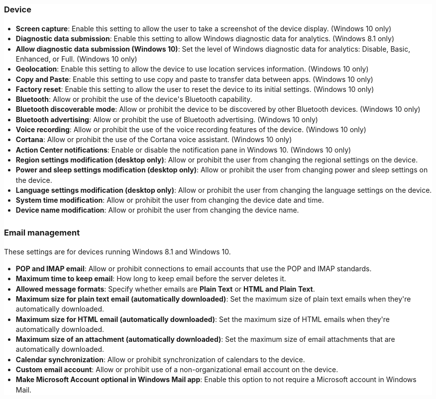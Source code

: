 ### Device

- **Screen capture**: Enable this setting to allow the user to take a screenshot of the device display. (Windows 10 only)
- **Diagnostic data submission**: Enable this setting to allow Windows diagnostic data for analytics. (Windows 8.1 only)
- **Allow diagnostic data submission (Windows 10)**: Set the level of Windows diagnostic data for analytics: Disable, Basic, Enhanced, or Full. (Windows 10 only)
- **Geolocation**: Enable this setting to allow the device to use location services information. (Windows 10 only)
- **Copy and Paste**: Enable this setting to use copy and paste to transfer data between apps. (Windows 10 only)
- **Factory reset**: Enable this setting to allow the user to reset the device to its initial settings. (Windows 10 only)
- **Bluetooth**: Allow or prohibit the use of the device's Bluetooth capability.
- **Bluetooth discoverable mode**: Allow or prohibit the device to be discovered by other Bluetooth devices. (Windows 10 only)
- **Bluetooth advertising**: Allow or prohibit the use of Bluetooth advertising. (Windows 10 only)
- **Voice recording**: Allow or prohibit the use of the voice recording features of the device. (Windows 10 only)
- **Cortana**: Allow or prohibit the use of the Cortana voice assistant. (Windows 10 only)
- **Action Center notifications**: Enable or disable the notification pane in Windows 10. (Windows 10 only)
- **Region settings modification (desktop only)**: Allow or prohibit the user from changing the regional settings on the device.
- **Power and sleep settings modification (desktop only)**: Allow or prohibit the user from changing power and sleep settings on the device.
- **Language settings modification (desktop only)**: Allow or prohibit the user from changing the language settings on the device.
- **System time modification**: Allow or prohibit the user from changing the device date and time.
- **Device name modification**: Allow or prohibit the user from changing the device name.

### Email management

These settings are for devices running Windows 8.1 and Windows 10.

- **POP and IMAP email**: Allow or prohibit connections to email accounts that use the POP and IMAP standards.
- **Maximum time to keep email**: How long to keep email before the server deletes it.
- **Allowed message formats**: Specify whether emails are **Plain Text** or **HTML and Plain Text**.
- **Maximum size for plain text email (automatically downloaded)**: Set the maximum size of plain text emails when they're automatically downloaded.
- **Maximum size for HTML email (automatically downloaded)**: Set the maximum size of HTML emails when they're automatically downloaded.
- **Maximum size of an attachment (automatically downloaded)**: Set the maximum size of email attachments that are automatically downloaded.
- **Calendar synchronization**: Allow or prohibit synchronization of calendars to the device.
- **Custom email account**: Allow or prohibit use of a non-organizational email account on the device.
- **Make Microsoft Account optional in Windows Mail app**: Enable this option to not require a Microsoft account in Windows Mail.
